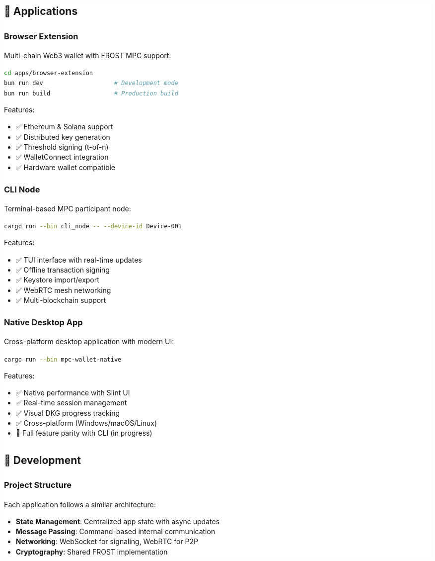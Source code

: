 ## 📱 Applications

### Browser Extension

Multi-chain Web3 wallet with FROST MPC support:

```bash
cd apps/browser-extension
bun run dev                    # Development mode
bun run build                  # Production build
```

Features:
- ✅ Ethereum & Solana support
- ✅ Distributed key generation
- ✅ Threshold signing (t-of-n)
- ✅ WalletConnect integration
- ✅ Hardware wallet compatible

### CLI Node

Terminal-based MPC participant node:

```bash
cargo run --bin cli_node -- --device-id Device-001
```

Features:
- ✅ TUI interface with real-time updates
- ✅ Offline transaction signing
- ✅ Keystore import/export
- ✅ WebRTC mesh networking
- ✅ Multi-blockchain support

### Native Desktop App

Cross-platform desktop application with modern UI:

```bash
cargo run --bin mpc-wallet-native
```

Features:
- ✅ Native performance with Slint UI
- ✅ Real-time session management
- ✅ Visual DKG progress tracking
- ✅ Cross-platform (Windows/macOS/Linux)
- 🚧 Full feature parity with CLI (in progress)

## 🔧 Development

### Project Structure

Each application follows a similar architecture:
- **State Management**: Centralized app state with async updates
- **Message Passing**: Command-based internal communication
- **Networking**: WebSocket for signaling, WebRTC for P2P
- **Cryptography**: Shared FROST implementation
